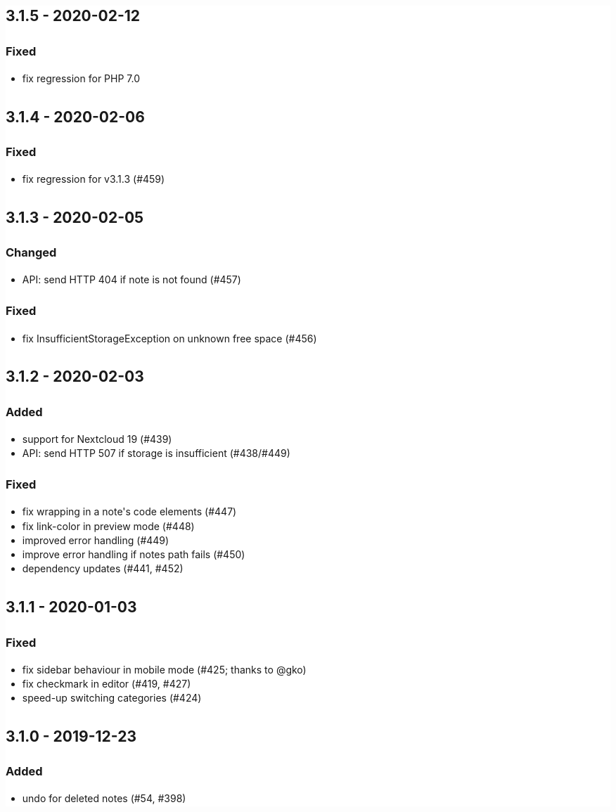 
## 3.1.5 - 2020-02-12

### Fixed
- fix regression for PHP 7.0


## 3.1.4 - 2020-02-06

### Fixed
- fix regression for v3.1.3 (#459)


## 3.1.3 - 2020-02-05

### Changed
- API: send HTTP 404 if note is not found (#457)

### Fixed
- fix InsufficientStorageException on unknown free space (#456)


## 3.1.2 - 2020-02-03

### Added
- support for Nextcloud 19 (#439)
- API: send HTTP 507 if storage is insufficient (#438/#449)

### Fixed
- fix wrapping in a note's code elements (#447)
- fix link-color in preview mode (#448)
- improved error handling (#449)
- improve error handling if notes path fails (#450)
- dependency updates (#441, #452)


## 3.1.1 - 2020-01-03

### Fixed
- fix sidebar behaviour in mobile mode (#425; thanks to @gko)
- fix checkmark in editor (#419, #427)
- speed-up switching categories (#424)


## 3.1.0 - 2019-12-23

### Added
- undo for deleted notes (#54, #398)
